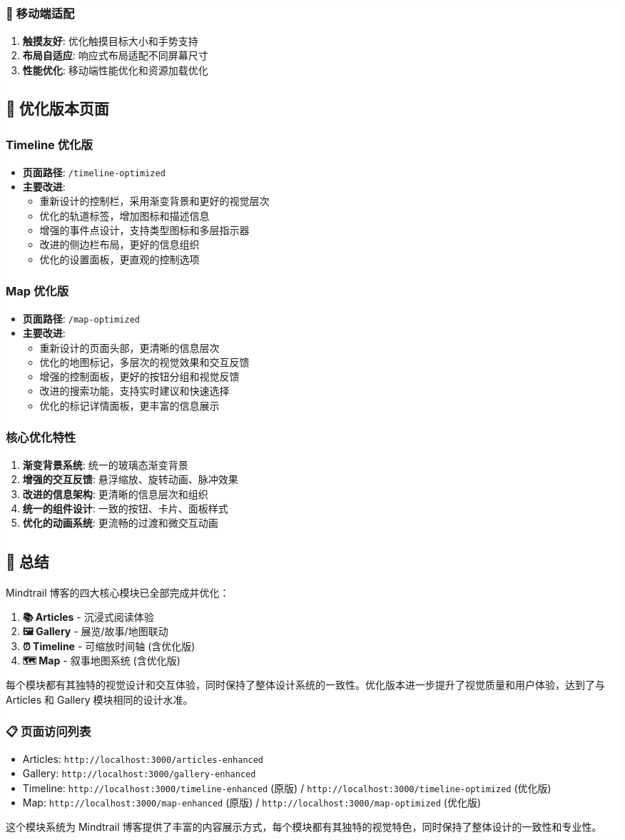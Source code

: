 ### 📱 移动端适配

1. **触摸友好**: 优化触摸目标大小和手势支持
2. **布局自适应**: 响应式布局适配不同屏幕尺寸
3. **性能优化**: 移动端性能优化和资源加载优化

## 🚀 优化版本页面

### Timeline 优化版

- **页面路径**: `/timeline-optimized`
- **主要改进**:
  - 重新设计的控制栏，采用渐变背景和更好的视觉层次
  - 优化的轨道标签，增加图标和描述信息
  - 增强的事件点设计，支持类型图标和多层指示器
  - 改进的侧边栏布局，更好的信息组织
  - 优化的设置面板，更直观的控制选项

### Map 优化版

- **页面路径**: `/map-optimized`
- **主要改进**:
  - 重新设计的页面头部，更清晰的信息层次
  - 优化的地图标记，多层次的视觉效果和交互反馈
  - 增强的控制面板，更好的按钮分组和视觉反馈
  - 改进的搜索功能，支持实时建议和快速选择
  - 优化的标记详情面板，更丰富的信息展示

### 核心优化特性

1. **渐变背景系统**: 统一的玻璃态渐变背景
2. **增强的交互反馈**: 悬浮缩放、旋转动画、脉冲效果
3. **改进的信息架构**: 更清晰的信息层次和组织
4. **统一的组件设计**: 一致的按钮、卡片、面板样式
5. **优化的动画系统**: 更流畅的过渡和微交互动画

## 🎊 总结

Mindtrail 博客的四大核心模块已全部完成并优化：

1. **📚 Articles** - 沉浸式阅读体验
2. **🖼️ Gallery** - 展览/故事/地图联动
3. **⏰ Timeline** - 可缩放时间轴 (含优化版)
4. **🗺️ Map** - 叙事地图系统 (含优化版)

每个模块都有其独特的视觉设计和交互体验，同时保持了整体设计系统的一致性。优化版本进一步提升了视觉质量和用户体验，达到了与 Articles 和 Gallery 模块相同的设计水准。

### 📋 页面访问列表

- Articles: `http://localhost:3000/articles-enhanced`
- Gallery: `http://localhost:3000/gallery-enhanced`
- Timeline: `http://localhost:3000/timeline-enhanced` (原版) / `http://localhost:3000/timeline-optimized` (优化版)
- Map: `http://localhost:3000/map-enhanced` (原版) / `http://localhost:3000/map-optimized` (优化版)

这个模块系统为 Mindtrail 博客提供了丰富的内容展示方式，每个模块都有其独特的视觉特色，同时保持了整体设计的一致性和专业性。
